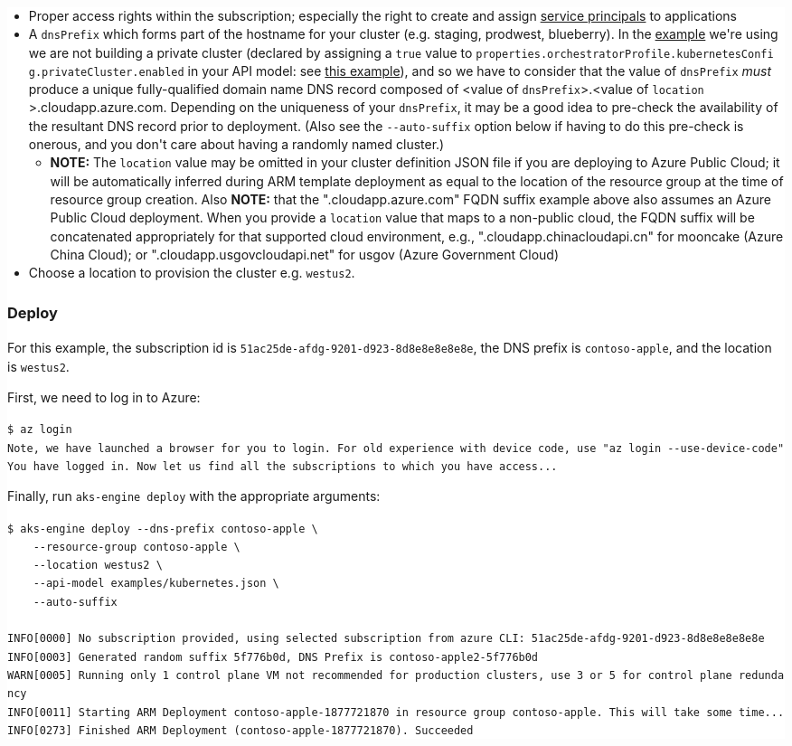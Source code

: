 -   Proper access rights within the subscription; especially the right to create and assign [service principals](https://github.com/Azure/aks-engine/blob/master/docs/topics/service-principals.md) to applications
-   A `dnsPrefix` which forms part of the hostname for your cluster (e.g. staging, prodwest, blueberry). In the [example](https://github.com/Azure/aks-engine/blob/master/examples/kubernetes.json) we're using we are not building a private cluster (declared by assigning a `true` value to `properties.orchestratorProfile.kubernetesConfig.privateCluster.enabled` in your API model: see [this example](https://github.com/Azure/aks-engine/blob/master/examples/kubernetes-config/kubernetes-private-cluster.json)), and so we have to consider that the value of `dnsPrefix` _must_ produce a unique fully-qualified domain name DNS record composed of <value of `dnsPrefix`\>.<value of `location`\>.cloudapp.azure.com. Depending on the uniqueness of your `dnsPrefix`, it may be a good idea to pre-check the availability of the resultant DNS record prior to deployment. (Also see the `--auto-suffix` option below if having to do this pre-check is onerous, and you don't care about having a randomly named cluster.)
    -   **NOTE:** The `location` value may be omitted in your cluster definition JSON file if you are deploying to Azure Public Cloud; it will be automatically inferred during ARM template deployment as equal to the location of the resource group at the time of resource group creation. Also **NOTE:** that the ".cloudapp.azure.com" FQDN suffix example above also assumes an Azure Public Cloud deployment. When you provide a `location` value that maps to a non-public cloud, the FQDN suffix will be concatenated appropriately for that supported cloud environment, e.g., ".cloudapp.chinacloudapi.cn" for mooncake (Azure China Cloud); or ".cloudapp.usgovcloudapi.net" for usgov (Azure Government Cloud)
-   Choose a location to provision the cluster e.g. `westus2`.

### Deploy

For this example, the subscription id is `51ac25de-afdg-9201-d923-8d8e8e8e8e8e`, the DNS prefix is `contoso-apple`, and the location is `westus2`.

First, we need to log in to Azure:

```shell
$ az login
Note, we have launched a browser for you to login. For old experience with device code, use "az login --use-device-code"
You have logged in. Now let us find all the subscriptions to which you have access...
```

Finally, run `aks-engine deploy` with the appropriate arguments:

```shell
$ aks-engine deploy --dns-prefix contoso-apple \
    --resource-group contoso-apple \
    --location westus2 \
    --api-model examples/kubernetes.json \
    --auto-suffix

INFO[0000] No subscription provided, using selected subscription from azure CLI: 51ac25de-afdg-9201-d923-8d8e8e8e8e8e
INFO[0003] Generated random suffix 5f776b0d, DNS Prefix is contoso-apple2-5f776b0d
WARN[0005] Running only 1 control plane VM not recommended for production clusters, use 3 or 5 for control plane redundancy
INFO[0011] Starting ARM Deployment contoso-apple-1877721870 in resource group contoso-apple. This will take some time...
INFO[0273] Finished ARM Deployment (contoso-apple-1877721870). Succeeded
```
